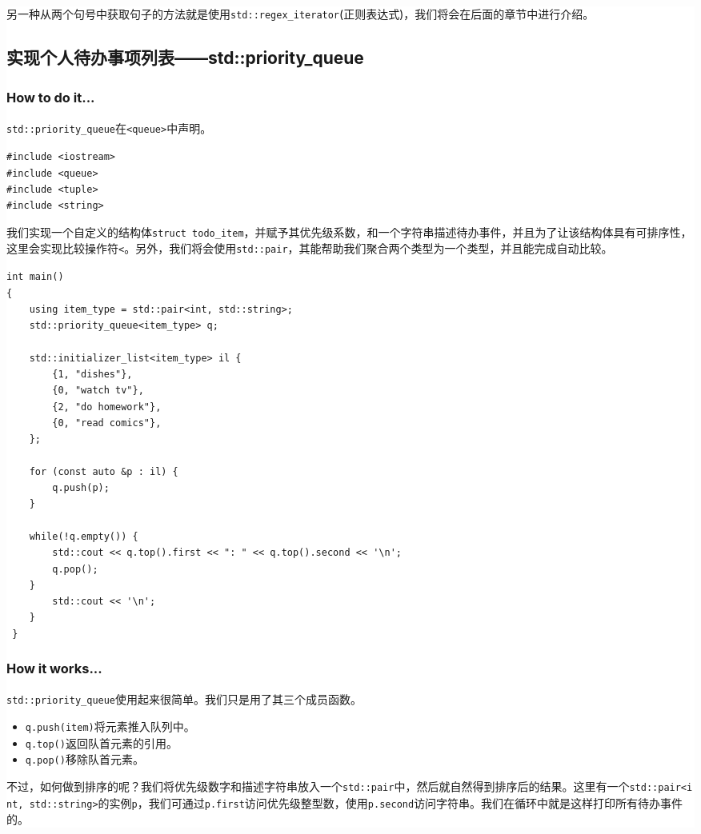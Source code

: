 另一种从两个句号中获取句子的方法就是使用`std::regex_iterator`(正则表达式)，我们将会在后面的章节中进行介绍。

## 实现个人待办事项列表——std::priority_queue

### How to do it...

`std::priority_queue`在`<queue>`中声明。

```
#include <iostream>
#include <queue>
#include <tuple>
#include <string>
```

我们实现一个自定义的结构体`struct todo_item`，并赋予其优先级系数，和一个字符串描述待办事件，并且为了让该结构体具有可排序性，这里会实现比较操作符`<`。另外，我们将会使用`std::pair`，其能帮助我们聚合两个类型为一个类型，并且能完成自动比较。

```
int main()
{
    using item_type = std::pair<int, std::string>;
    std::priority_queue<item_type> q;
    
    std::initializer_list<item_type> il {
        {1, "dishes"},
        {0, "watch tv"},
        {2, "do homework"},
        {0, "read comics"},
    };
    
    for (const auto &p : il) {
        q.push(p);
    }
    
    while(!q.empty()) {
        std::cout << q.top().first << ": " << q.top().second << '\n';
        q.pop();
    }
   		std::cout << '\n';
    }   
 }        
```

### How it works...

`std::priority_queue`使用起来很简单。我们只是用了其三个成员函数。

- `q.push(item)`将元素推入队列中。
- `q.top()`返回队首元素的引用。
- `q.pop()`移除队首元素。

不过，如何做到排序的呢？我们将优先级数字和描述字符串放入一个`std::pair`中，然后就自然得到排序后的结果。这里有一个`std::pair<int, std::string>`的实例`p`，我们可通过`p.first`访问优先级整型数，使用`p.second`访问字符串。我们在循环中就是这样打印所有待办事件的。
